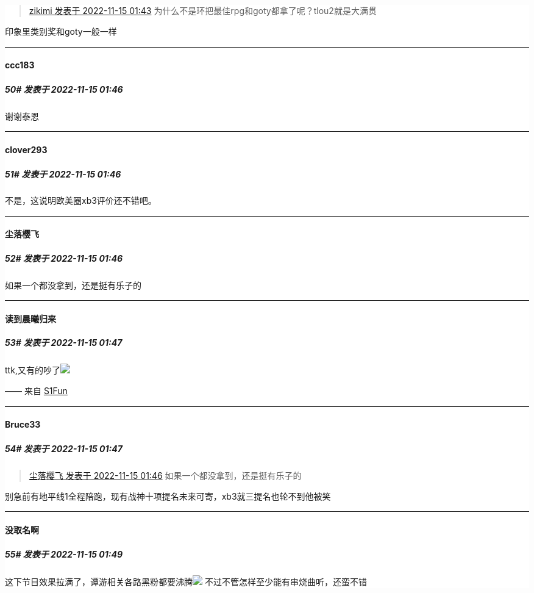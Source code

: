 <blockquote><a href="httphttps://bbs.saraba1st.com/2b/forum.php?mod=redirect&amp;goto=findpost&amp;pid=58440308&amp;ptid=2105016" target="_blank">zikimi 发表于 2022-11-15 01:43</a>
为什么不是环把最佳rpg和goty都拿了呢？tlou2就是大满贯</blockquote>
印象里类别奖和goty一般一样

*****

####  ccc183  
##### 50#       发表于 2022-11-15 01:46

谢谢泰恩

*****

####  clover293  
##### 51#       发表于 2022-11-15 01:46

不是，这说明欧美圈xb3评价还不错吧。

*****

####  尘落樱飞  
##### 52#       发表于 2022-11-15 01:46

如果一个都没拿到，还是挺有乐子的

*****

####  读到晨曦归来  
##### 53#       发表于 2022-11-15 01:47

ttk,又有的吵了<img src="https://static.saraba1st.com/image/smiley/face2017/067.png" referrerpolicy="no-referrer">

—— 来自 [S1Fun](https://s1fun.koalcat.com)

*****

####  Bruce33  
##### 54#       发表于 2022-11-15 01:47

<blockquote><a href="httphttps://bbs.saraba1st.com/2b/forum.php?mod=redirect&amp;goto=findpost&amp;pid=58440333&amp;ptid=2105016" target="_blank">尘落樱飞 发表于 2022-11-15 01:46</a>
 如果一个都没拿到，还是挺有乐子的</blockquote>
别急前有地平线1全程陪跑，现有战神十项提名未来可寄，xb3就三提名也轮不到他被笑

*****

####  没取名啊  
##### 55#       发表于 2022-11-15 01:49

这下节目效果拉满了，谭游相关各路黑粉都要沸腾<img src="https://static.saraba1st.com/image/smiley/face2017/067.png" referrerpolicy="no-referrer">
不过不管怎样至少能有串烧曲听，还蛮不错

